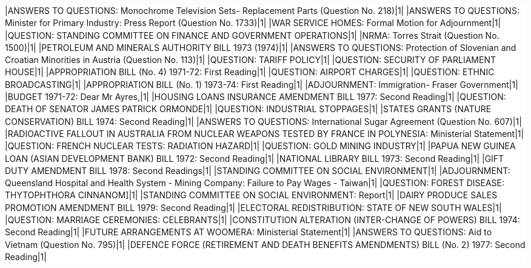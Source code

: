 |ANSWERS TO QUESTIONS: Monochrome Television Sets- Replacement Parts (Question No. 218)|1|
|ANSWERS TO QUESTIONS: Minister for Primary Industry: Press Report (Question No. 1733)|1|
|WAR SERVICE HOMES: Formal Motion for Adjournment|1|
|QUESTION: STANDING COMMITTEE ON FINANCE AND GOVERNMENT OPERATIONS|1|
|NRMA: Torres Strait (Question No. 1500)|1|
|PETROLEUM AND MINERALS AUTHORITY BILL 1973 (1974)|1|
|ANSWERS TO QUESTIONS: Protection of Slovenian and Croatian Minorities in Austria (Question No. 113)|1|
|QUESTION: TARIFF POLICY|1|
|QUESTION: SECURITY OF PARLIAMENT HOUSE|1|
|APPROPRIATION BILL (No. 4) 1971-72: First Reading|1|
|QUESTION: AIRPORT CHARGES|1|
|QUESTION: ETHNIC BROADCASTING|1|
|APPROPRIATION BILL (No. 1) 1973-74: First Reading|1|
|ADJOURNMENT: Immigration- Fraser Government|1|
|BUDGET 1971-72: Dear Mr Ayres,|1|
|HOUSING LOANS INSURANCE AMENDMENT BILL 1977: Second Reading|1|
|QUESTION: DEATH OF SENATOR JAMES PATRICK ORMONDE|1|
|QUESTION: INDUSTRIAL STOPPAGES|1|
|STATES GRANTS (NATURE CONSERVATION) BILL 1974: Second Reading|1|
|ANSWERS TO QUESTIONS: International Sugar Agreement (Question No. 607)|1|
|RADIOACTIVE FALLOUT IN AUSTRALIA FROM NUCLEAR WEAPONS TESTED BY FRANCE IN POLYNESIA: Ministerial Statement|1|
|QUESTION: FRENCH NUCLEAR TESTS: RADIATION HAZARD|1|
|QUESTION: GOLD MINING INDUSTRY|1|
|PAPUA NEW GUINEA LOAN (ASIAN DEVELOPMENT BANK) BILL 1972: Second Reading|1|
|NATIONAL LIBRARY BILL 1973: Second Reading|1|
|GIFT DUTY AMENDMENT BILL 1978: Second Readings|1|
|STANDING COMMITTEE ON SOCIAL ENVIRONMENT|1|
|ADJOURNMENT: Queensland Hospital and Health System - Mining Company: Failure to Pay Wages - Taiwan|1|
|QUESTION: FOREST DISEASE: THYTOPHTHORA CINNANOM]|1|
|STANDING COMMITTEE ON SOCIAL ENVIRONMENT: Report|1|
|DAIRY PRODUCE SALES PROMOTION AMENDMENT BILL 1979: Second Reading|1|
|ELECTORAL REDISTRIBUTION: STATE OF NEW SOUTH WALES|1|
|QUESTION: MARRIAGE CEREMONIES: CELEBRANTS|1|
|CONSTITUTION ALTERATION (INTER-CHANGE OF POWERS) BILL 1974: Second Reading|1|
|FUTURE ARRANGEMENTS AT WOOMERA: Ministerial Statement|1|
|ANSWERS TO QUESTIONS: Aid to Vietnam (Question No. 795)|1|
|DEFENCE FORCE (RETIREMENT AND DEATH BENEFITS AMENDMENTS) BILL (No. 2) 1977: Second Reading|1|